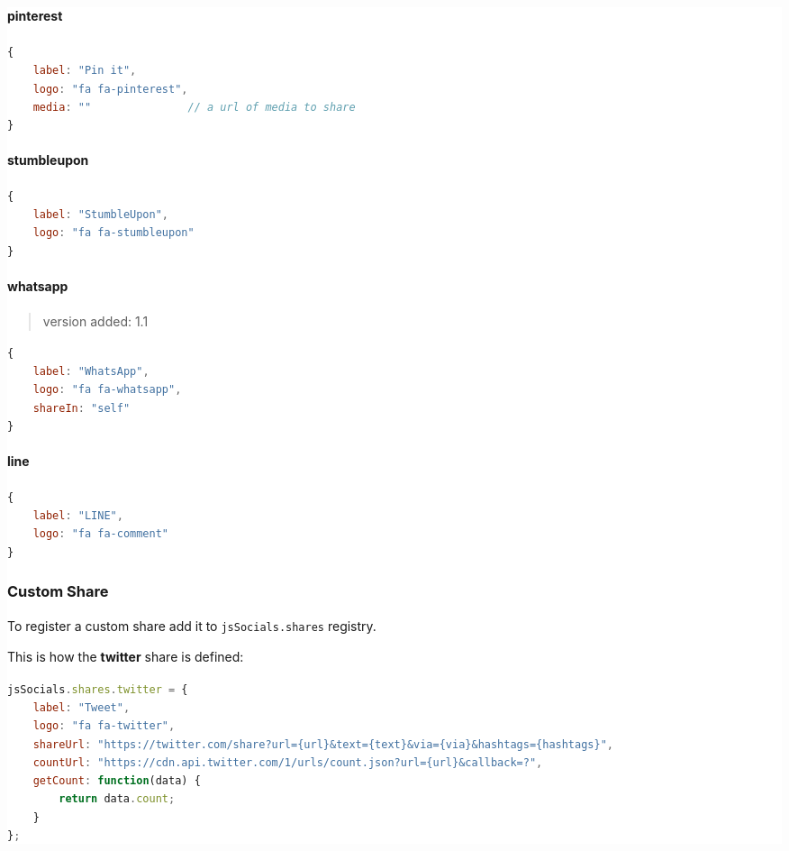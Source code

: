 #### pinterest

```javascript
{
    label: "Pin it",
    logo: "fa fa-pinterest",
    media: ""               // a url of media to share
}
```

#### stumbleupon

```javascript
{
    label: "StumbleUpon",
    logo: "fa fa-stumbleupon"
}
```

#### whatsapp
> version added: 1.1

```javascript
{
    label: "WhatsApp",
    logo: "fa fa-whatsapp",
    shareIn: "self"
}
```

#### line

```javascript
{
    label: "LINE",
    logo: "fa fa-comment"
}
```


### Custom Share

To register a custom share add it to `jsSocials.shares` registry.

This is how the **twitter** share is defined:

```javascript
jsSocials.shares.twitter = {
    label: "Tweet",
    logo: "fa fa-twitter",
    shareUrl: "https://twitter.com/share?url={url}&text={text}&via={via}&hashtags={hashtags}",
    countUrl: "https://cdn.api.twitter.com/1/urls/count.json?url={url}&callback=?",
    getCount: function(data) {
        return data.count;
    }
};
```
